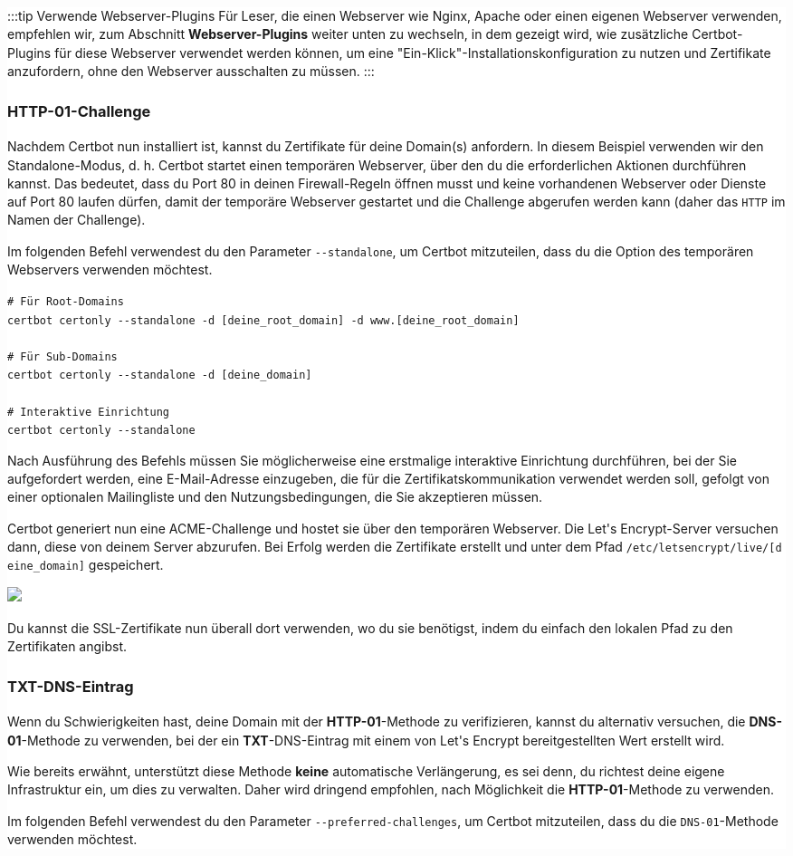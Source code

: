 :::tip Verwende Webserver-Plugins
Für Leser, die einen Webserver wie Nginx, Apache oder einen eigenen Webserver verwenden, empfehlen wir, zum Abschnitt **Webserver-Plugins** weiter unten zu wechseln, in dem gezeigt wird, wie zusätzliche Certbot-Plugins für diese Webserver verwendet werden können, um eine "Ein-Klick"-Installationskonfiguration zu nutzen und Zertifikate anzufordern, ohne den Webserver ausschalten zu müssen.
:::

### HTTP-01-Challenge

Nachdem Certbot nun installiert ist, kannst du Zertifikate für deine Domain(s) anfordern. In diesem Beispiel verwenden wir den Standalone-Modus, d. h. Certbot startet einen temporären Webserver, über den du die erforderlichen Aktionen durchführen kannst. Das bedeutet, dass du Port 80 in deinen Firewall-Regeln öffnen musst und keine vorhandenen Webserver oder Dienste auf Port 80 laufen dürfen, damit der temporäre Webserver gestartet und die Challenge abgerufen werden kann (daher das `HTTP` im Namen der Challenge).

Im folgenden Befehl verwendest du den Parameter `--standalone`, um Certbot mitzuteilen, dass du die Option des temporären Webservers verwenden möchtest.

```
# Für Root-Domains
certbot certonly --standalone -d [deine_root_domain] -d www.[deine_root_domain]

# Für Sub-Domains
certbot certonly --standalone -d [deine_domain]

# Interaktive Einrichtung
certbot certonly --standalone
```

Nach Ausführung des Befehls müssen Sie möglicherweise eine erstmalige interaktive Einrichtung durchführen, bei der Sie aufgefordert werden, eine E-Mail-Adresse einzugeben, die für die Zertifikatskommunikation verwendet werden soll, gefolgt von einer optionalen Mailingliste und den Nutzungsbedingungen, die Sie akzeptieren müssen.

Certbot generiert nun eine ACME-Challenge und hostet sie über den temporären Webserver. Die Let's Encrypt-Server versuchen dann, diese von deinem Server abzurufen. Bei Erfolg werden die Zertifikate erstellt und unter dem Pfad `/etc/letsencrypt/live/[deine_domain]` gespeichert.

![](https://screensaver01.zap-hosting.com/index.php/s/7oGcQotKaowaDzM/preview)

Du kannst die SSL-Zertifikate nun überall dort verwenden, wo du sie benötigst, indem du einfach den lokalen Pfad zu den Zertifikaten angibst.

### TXT-DNS-Eintrag

Wenn du Schwierigkeiten hast, deine Domain mit der **HTTP-01**-Methode zu verifizieren, kannst du alternativ versuchen, die **DNS-01**-Methode zu verwenden, bei der ein **TXT**-DNS-Eintrag mit einem von Let's Encrypt bereitgestellten Wert erstellt wird.

Wie bereits erwähnt, unterstützt diese Methode **keine** automatische Verlängerung, es sei denn, du richtest deine eigene Infrastruktur ein, um dies zu verwalten. Daher wird dringend empfohlen, nach Möglichkeit die **HTTP-01**-Methode zu verwenden.

Im folgenden Befehl verwendest du den Parameter `--preferred-challenges`, um Certbot mitzuteilen, dass du die `DNS-01`-Methode verwenden möchtest.
